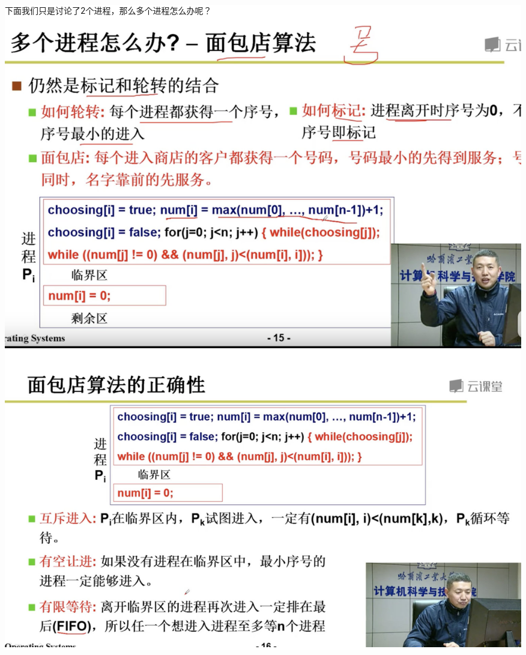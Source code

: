 下面我们只是讨论了2个进程，那么多个进程怎么办呢？

![image-20191213105159256](../images/posts/os/006tNbRwly1g9uwn7i9v5j31640qctvv.jpg)



![image-20191213105357556](../images/posts/os/006tNbRwly1g9uwp94lelj31bc0qenho-1583676791845.jpg)
